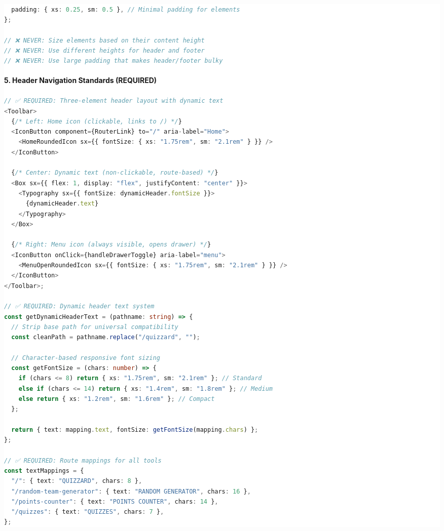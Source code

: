 ```typescript
  padding: { xs: 0.25, sm: 0.5 }, // Minimal padding for elements
};

// ❌ NEVER: Size elements based on their content height
// ❌ NEVER: Use different heights for header and footer
// ❌ NEVER: Use large padding that makes header/footer bulky
```

#### **5. Header Navigation Standards (REQUIRED)**

```typescript
// ✅ REQUIRED: Three-element header layout with dynamic text
<Toolbar>
  {/* Left: Home icon (clickable, links to /) */}
  <IconButton component={RouterLink} to="/" aria-label="Home">
    <HomeRoundedIcon sx={{ fontSize: { xs: "1.75rem", sm: "2.1rem" } }} />
  </IconButton>

  {/* Center: Dynamic text (non-clickable, route-based) */}
  <Box sx={{ flex: 1, display: "flex", justifyContent: "center" }}>
    <Typography sx={{ fontSize: dynamicHeader.fontSize }}>
      {dynamicHeader.text}
    </Typography>
  </Box>

  {/* Right: Menu icon (always visible, opens drawer) */}
  <IconButton onClick={handleDrawerToggle} aria-label="menu">
    <MenuOpenRoundedIcon sx={{ fontSize: { xs: "1.75rem", sm: "2.1rem" } }} />
  </IconButton>
</Toolbar>;

// ✅ REQUIRED: Dynamic header text system
const getDynamicHeaderText = (pathname: string) => {
  // Strip base path for universal compatibility
  const cleanPath = pathname.replace("/quizzard", "");

  // Character-based responsive font sizing
  const getFontSize = (chars: number) => {
    if (chars <= 8) return { xs: "1.75rem", sm: "2.1rem" }; // Standard
    else if (chars <= 14) return { xs: "1.4rem", sm: "1.8rem" }; // Medium
    else return { xs: "1.2rem", sm: "1.6rem" }; // Compact
  };

  return { text: mapping.text, fontSize: getFontSize(mapping.chars) };
};

// ✅ REQUIRED: Route mappings for all tools
const textMappings = {
  "/": { text: "QUIZZARD", chars: 8 },
  "/random-team-generator": { text: "RANDOM GENERATOR", chars: 16 },
  "/points-counter": { text: "POINTS COUNTER", chars: 14 },
  "/quizzes": { text: "QUIZZES", chars: 7 },
};
```
